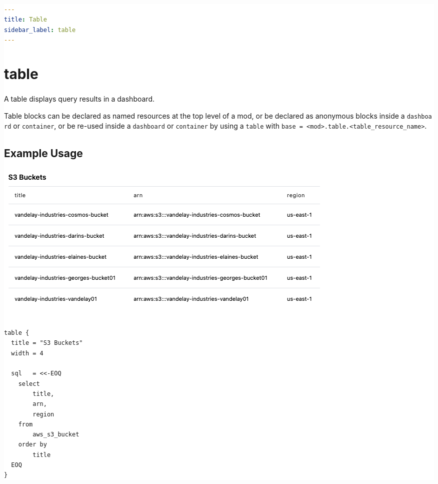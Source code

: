 ```yaml
---
title: Table
sidebar_label: table
---
```


# table

A table displays query results in a dashboard.

Table blocks can be declared as named resources at the top level of a mod, or be declared as anonymous blocks inside a `dashboard` or `container`, or be re-used inside a `dashboard` or `container` by using a `table` with `base = <mod>.table.<table_resource_name>`.


## Example Usage
<img src="/images/reference_examples/table_ex_1.png"  />

```hcl
table {
  title = "S3 Buckets"
  width = 4

  sql   = <<-EOQ
    select
        title,
        arn,
        region
    from
        aws_s3_bucket
    order by
        title
  EOQ
}
```
